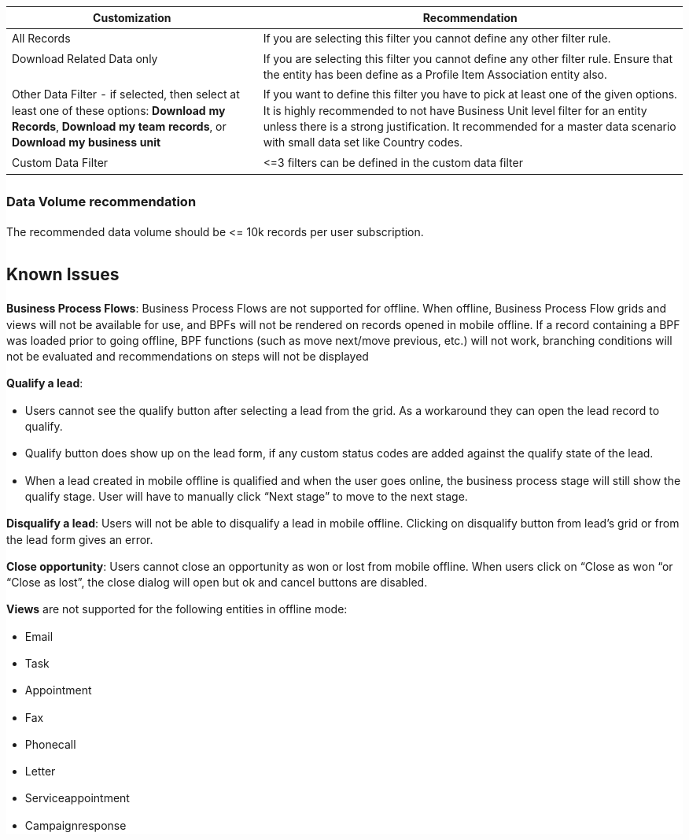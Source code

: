|Customization |Recommendation|  
|-------------|---------|  
|All Records|	If you are selecting this filter you cannot define any other filter rule.|
|Download Related Data only|If you are selecting this filter you cannot define any other filter rule. Ensure that the entity has been define as a Profile Item Association entity also.|
|Other Data Filter - if selected, then select at least one of these options: **Download my Records**, **Download my team records**, or **Download my business unit**  |	If you want to define this filter you have to pick at least one of the given options. It is highly recommended to not have Business Unit level filter for an entity unless there is a strong justification. It recommended for a master data scenario with small data set like Country codes. |
|Custom Data Filter |<=3 filters can be defined in the custom data filter |


### Data Volume recommendation 

The recommended data volume should be <= 10k records per user subscription.

## Known Issues

**Business Process Flows**: Business Process Flows are not supported for offline. When offline, Business Process Flow grids and views will not be available for use, and BPFs will not be rendered on records opened in mobile offline. If a record containing a BPF was loaded prior to going offline, BPF functions (such as move next/move previous, etc.) will not work, branching conditions will not be evaluated and recommendations on steps will not be displayed 

**Qualify a lead**:

- Users cannot see the qualify button after selecting a lead from the grid. As a workaround they can open the lead record to qualify. 

- Qualify button does show up on the lead form, if any custom status codes are added against the qualify state of the lead. 

- When a lead created in mobile offline is qualified and when the user goes online, the business process stage will still show the  qualify stage. User will have to manually click “Next stage” to move to the next stage.

**Disqualify a lead**: Users will not be able to disqualify a lead in mobile offline. Clicking on disqualify button from lead’s grid or from the lead form gives an error.

**Close opportunity**: Users cannot close an opportunity as won or lost from mobile offline. When users click on “Close as won “or “Close as lost”, the close dialog will open but ok and cancel buttons are disabled. 

**Views** are not supported for the following entities in offline mode: 

- Email

- Task

- Appointment

- Fax

- Phonecall

- Letter

- Serviceappointment

- Campaignresponse
